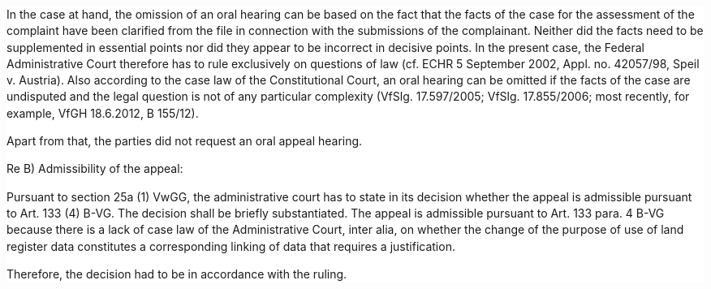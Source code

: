 In the case at hand, the omission of an oral hearing can be based on the fact that the facts of the case for the assessment of the complaint have been clarified from the file in connection with the submissions of the complainant. Neither did the facts need to be supplemented in essential points nor did they appear to be incorrect in decisive points. In the present case, the Federal Administrative Court therefore has to rule exclusively on questions of law (cf. ECHR 5 September 2002, Appl. no. 42057/98, Speil v. Austria). Also according to the case law of the Constitutional Court, an oral hearing can be omitted if the facts of the case are undisputed and the legal question is not of any particular complexity (VfSlg. 17.597/2005; VfSlg. 17.855/2006; most recently, for example, VfGH 18.6.2012, B 155/12).

Apart from that, the parties did not request an oral appeal hearing.

Re B) Admissibility of the appeal:

Pursuant to section 25a (1) VwGG, the administrative court has to state in its decision whether the appeal is admissible pursuant to Art. 133 (4) B-VG. The decision shall be briefly substantiated. The appeal is admissible pursuant to Art. 133 para. 4 B-VG because there is a lack of case law of the Administrative Court, inter alia, on whether the change of the purpose of use of land register data constitutes a corresponding linking of data that requires a justification.

Therefore, the decision had to be in accordance with the ruling.
